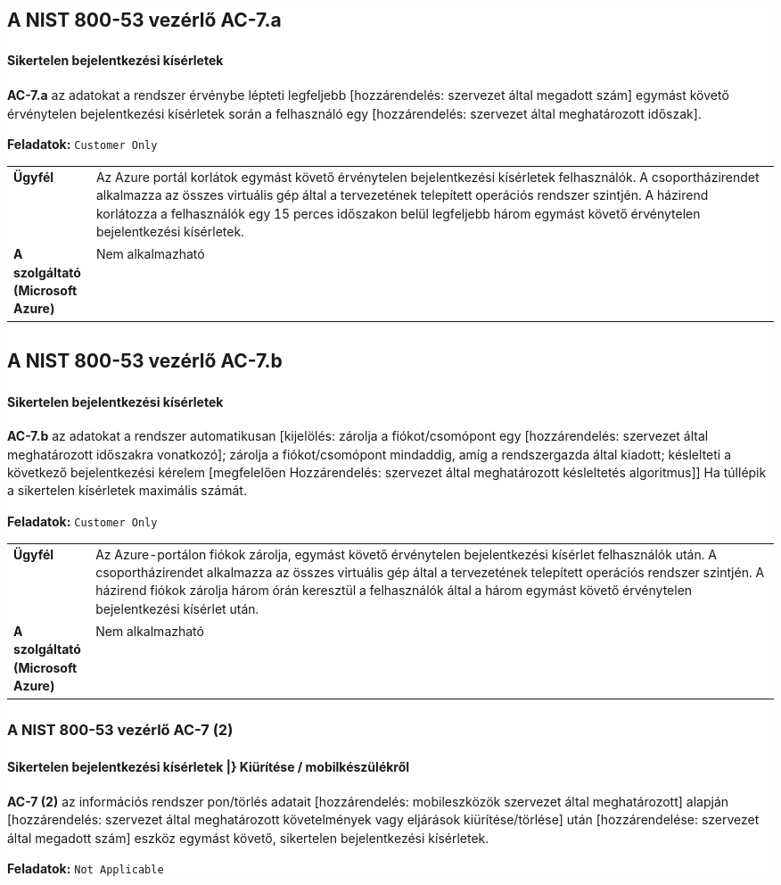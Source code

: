 
 ## <a name="nist-800-53-control-ac-7a"></a>A NIST 800-53 vezérlő AC-7.a

#### <a name="unsuccessful-logon-attempts"></a>Sikertelen bejelentkezési kísérletek

**AC-7.a** az adatokat a rendszer érvénybe lépteti legfeljebb [hozzárendelés: szervezet által megadott szám] egymást követő érvénytelen bejelentkezési kísérletek során a felhasználó egy [hozzárendelés: szervezet által meghatározott időszak].

**Feladatok:** `Customer Only`

|||
|---|---|
| **Ügyfél** | Az Azure portál korlátok egymást követő érvénytelen bejelentkezési kísérletek felhasználók. A csoportházirendet alkalmazza az összes virtuális gép által a tervezetének telepített operációs rendszer szintjén. A házirend korlátozza a felhasználók egy 15 perces időszakon belül legfeljebb három egymást követő érvénytelen bejelentkezési kísérletek. |
| **A szolgáltató (Microsoft Azure)** | Nem alkalmazható |


 ## <a name="nist-800-53-control-ac-7b"></a>A NIST 800-53 vezérlő AC-7.b

#### <a name="unsuccessful-logon-attempts"></a>Sikertelen bejelentkezési kísérletek

**AC-7.b** az adatokat a rendszer automatikusan [kijelölés: zárolja a fiókot/csomópont egy [hozzárendelés: szervezet által meghatározott időszakra vonatkozó]; zárolja a fiókot/csomópont mindaddig, amíg a rendszergazda által kiadott; késlelteti a következő bejelentkezési kérelem [megfelelően Hozzárendelés: szervezet által meghatározott késleltetés algoritmus]] Ha túllépik a sikertelen kísérletek maximális számát.

**Feladatok:** `Customer Only`

|||
|---|---|
| **Ügyfél** | Az Azure-portálon fiókok zárolja, egymást követő érvénytelen bejelentkezési kísérlet felhasználók után. A csoportházirendet alkalmazza az összes virtuális gép által a tervezetének telepített operációs rendszer szintjén. A házirend fiókok zárolja három órán keresztül a felhasználók által a három egymást követő érvénytelen bejelentkezési kísérlet után. |
| **A szolgáltató (Microsoft Azure)** | Nem alkalmazható |


 ### <a name="nist-800-53-control-ac-7-2"></a>A NIST 800-53 vezérlő AC-7 (2)

#### <a name="unsuccessful-logon-attempts--purge--wipe-mobile-device"></a>Sikertelen bejelentkezési kísérletek |} Kiürítése / mobilkészülékről

**AC-7 (2)** az információs rendszer pon/törlés adatait [hozzárendelés: mobileszközök szervezet által meghatározott] alapján [hozzárendelés: szervezet által meghatározott követelmények vagy eljárások kiürítése/törlése] után [hozzárendelése: szervezet által megadott szám] eszköz egymást követő, sikertelen bejelentkezési kísérletek.

**Feladatok:** `Not Applicable`
